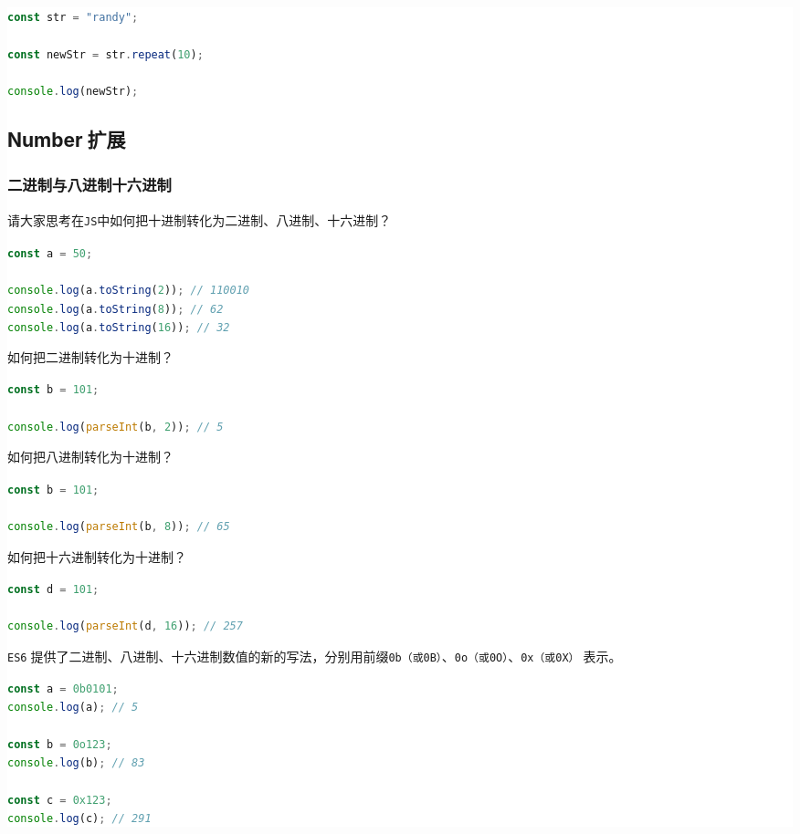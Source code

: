 ```js
const str = "randy";

const newStr = str.repeat(10);

console.log(newStr);
```

## Number 扩展

### 二进制与八进制十六进制

请大家思考在`JS`中如何把十进制转化为二进制、八进制、十六进制？

```js
const a = 50;

console.log(a.toString(2)); // 110010
console.log(a.toString(8)); // 62
console.log(a.toString(16)); // 32
```

如何把二进制转化为十进制？

```js
const b = 101;

console.log(parseInt(b, 2)); // 5
```

如何把八进制转化为十进制？

```js
const b = 101;

console.log(parseInt(b, 8)); // 65
```

如何把十六进制转化为十进制？

```js
const d = 101;

console.log(parseInt(d, 16)); // 257
```

`ES6` 提供了二进制、八进制、十六进制数值的新的写法，分别用前缀`0b（或0B）`、`0o（或0O）`、`0x（或0X）` 表示。

```js
const a = 0b0101;
console.log(a); // 5

const b = 0o123;
console.log(b); // 83

const c = 0x123;
console.log(c); // 291
```
